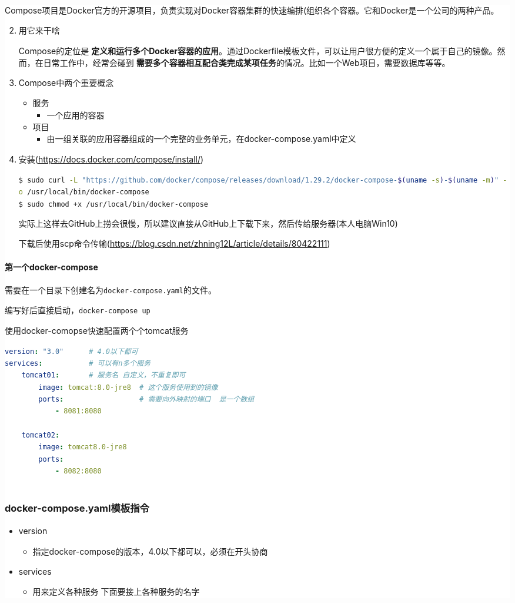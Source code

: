    Compose项目是Docker官方的开源项目，负责实现对Docker容器集群的快速编排(组织各个容器。它和Docker是一个公司的两种产品。

2. 用它来干啥

   Compose的定位是 **定义和运行多个Docker容器的应用**。通过Dockerfile模板文件，可以让用户很方便的定义一个属于自己的镜像。然而，在日常工作中，经常会碰到 **需要多个容器相互配合类完成某项任务**的情况。比如一个Web项目，需要数据库等等。

3. Compose中两个重要概念

   - 服务
     - 一个应用的容器
   - 项目
     - 由一组关联的应用容器组成的一个完整的业务单元，在docker-compose.yaml中定义

4. 安装(https://docs.docker.com/compose/install/)

   ```bash
   $ sudo curl -L "https://github.com/docker/compose/releases/download/1.29.2/docker-compose-$(uname -s)-$(uname -m)" -o /usr/local/bin/docker-compose
   $ sudo chmod +x /usr/local/bin/docker-compose
   ```

   实际上这样去GitHub上捞会很慢，所以建议直接从GitHub上下载下来，然后传给服务器(本人电脑Win10)

   下载后使用scp命令传输(https://blog.csdn.net/zhning12L/article/details/80422111)

#### 第一个docker-compose

需要在一个目录下创建名为`docker-compose.yaml`的文件。

编写好后直接启动，`docker-compose up`

使用docker-comopse快速配置两个个tomcat服务

```yaml
version: "3.0"		# 4.0以下都可
services:			# 可以有n多个服务
	tomcat01:		# 服务名 自定义，不重复即可
		image: tomcat:8.0-jre8	# 这个服务使用到的镜像
		ports:					# 需要向外映射的端口  是一个数组
			- 8081:8080			
			
	tomcat02:
		image: tomcat8.0-jre8
		ports:
			- 8082:8080
		
```



### docker-compose.yaml模板指令

- version

  - 指定docker-compose的版本，4.0以下都可以，必须在开头协商

- services

  - 用来定义各种服务 下面要接上各种服务的名字
